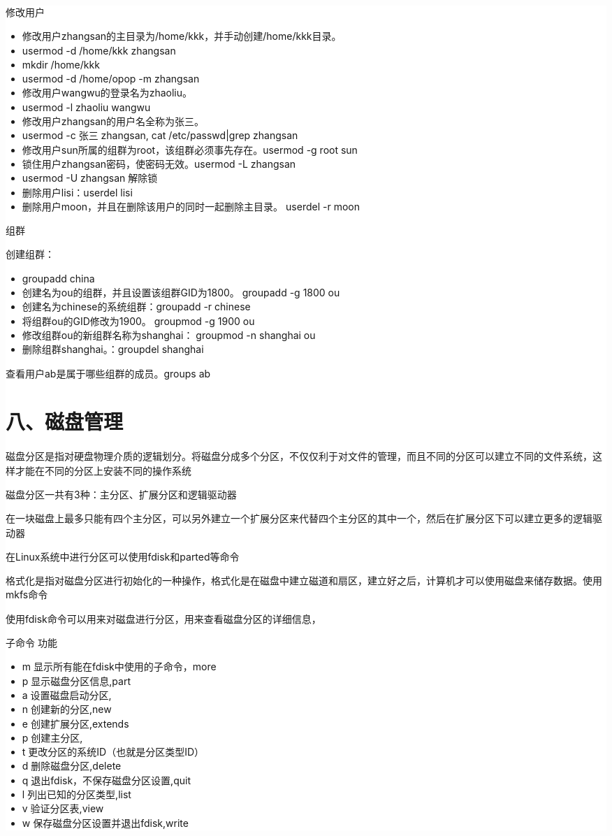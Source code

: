 修改用户

- 修改用户zhangsan的主目录为/home/kkk，并手动创建/home/kkk目录。
-  usermod -d /home/kkk zhangsan
- mkdir /home/kkk
- usermod -d /home/opop -m zhangsan
- 修改用户wangwu的登录名为zhaoliu。
-  usermod -l zhaoliu wangwu
- 修改用户zhangsan的用户名全称为张三。
-  usermod -c 张三 zhangsan, cat /etc/passwd|grep zhangsan
- 修改用户sun所属的组群为root，该组群必须事先存在。usermod -g root sun
- 锁住用户zhangsan密码，使密码无效。usermod -L zhangsan
-  usermod -U zhangsan 解除锁
- 删除用户lisi：userdel lisi
- 删除用户moon，并且在删除该用户的同时一起删除主目录。 userdel -r moon

组群

创建组群：

- groupadd china
- 创建名为ou的组群，并且设置该组群GID为1800。 groupadd -g 1800 ou
- 创建名为chinese的系统组群：groupadd -r chinese
- 将组群ou的GID修改为1900。 groupmod -g 1900 ou
- 修改组群ou的新组群名称为shanghai： groupmod -n shanghai ou
- 删除组群shanghai。：groupdel shanghai



查看用户ab是属于哪些组群的成员。groups ab





# 八、磁盘管理

磁盘分区是指对硬盘物理介质的逻辑划分。将磁盘分成多个分区，不仅仅利于对文件的管理，而且不同的分区可以建立不同的文件系统，这样才能在不同的分区上安装不同的操作系统

磁盘分区一共有3种：主分区、扩展分区和逻辑驱动器

在一块磁盘上最多只能有四个主分区，可以另外建立一个扩展分区来代替四个主分区的其中一个，然后在扩展分区下可以建立更多的逻辑驱动器

在Linux系统中进行分区可以使用fdisk和parted等命令

格式化是指对磁盘分区进行初始化的一种操作，格式化是在磁盘中建立磁道和扇区，建立好之后，计算机才可以使用磁盘来储存数据。使用mkfs命令

使用fdisk命令可以用来对磁盘进行分区，用来查看磁盘分区的详细信息，

子命令 功能

- m 显示所有能在fdisk中使用的子命令，more
- p 显示磁盘分区信息,part
- a 设置磁盘启动分区,
- n 创建新的分区,new
- e 创建扩展分区,extends
- p 创建主分区,
- t 更改分区的系统ID（也就是分区类型ID）
- d 删除磁盘分区,delete
- q 退出fdisk，不保存磁盘分区设置,quit
- l 列出已知的分区类型,list
- v 验证分区表,view
- w 保存磁盘分区设置并退出fdisk,write
